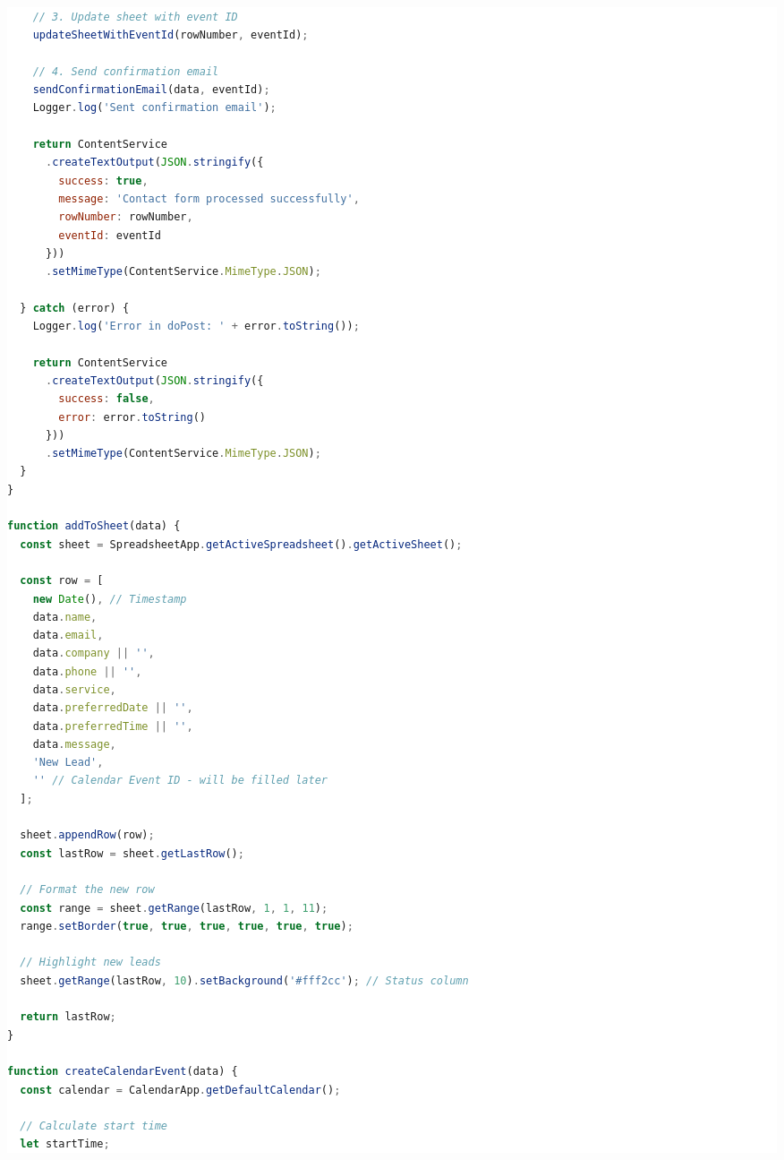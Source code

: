 ```javascript
    // 3. Update sheet with event ID
    updateSheetWithEventId(rowNumber, eventId);
    
    // 4. Send confirmation email
    sendConfirmationEmail(data, eventId);
    Logger.log('Sent confirmation email');
    
    return ContentService
      .createTextOutput(JSON.stringify({ 
        success: true, 
        message: 'Contact form processed successfully',
        rowNumber: rowNumber,
        eventId: eventId 
      }))
      .setMimeType(ContentService.MimeType.JSON);
      
  } catch (error) {
    Logger.log('Error in doPost: ' + error.toString());
    
    return ContentService
      .createTextOutput(JSON.stringify({ 
        success: false, 
        error: error.toString() 
      }))
      .setMimeType(ContentService.MimeType.JSON);
  }
}

function addToSheet(data) {
  const sheet = SpreadsheetApp.getActiveSpreadsheet().getActiveSheet();
  
  const row = [
    new Date(), // Timestamp
    data.name,
    data.email,
    data.company || '',
    data.phone || '',
    data.service,
    data.preferredDate || '',
    data.preferredTime || '',
    data.message,
    'New Lead',
    '' // Calendar Event ID - will be filled later
  ];
  
  sheet.appendRow(row);
  const lastRow = sheet.getLastRow();
  
  // Format the new row
  const range = sheet.getRange(lastRow, 1, 1, 11);
  range.setBorder(true, true, true, true, true, true);
  
  // Highlight new leads
  sheet.getRange(lastRow, 10).setBackground('#fff2cc'); // Status column
  
  return lastRow;
}

function createCalendarEvent(data) {
  const calendar = CalendarApp.getDefaultCalendar();
  
  // Calculate start time
  let startTime;
```